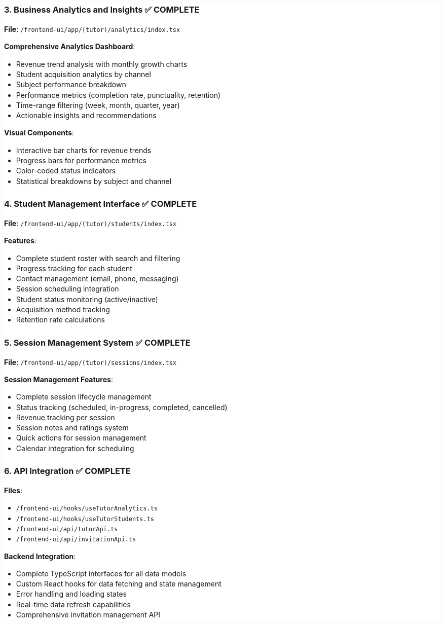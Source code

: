 ### 3. **Business Analytics and Insights** ✅ COMPLETE

**File**: `/frontend-ui/app/(tutor)/analytics/index.tsx`

**Comprehensive Analytics Dashboard**:
- Revenue trend analysis with monthly growth charts
- Student acquisition analytics by channel
- Subject performance breakdown
- Performance metrics (completion rate, punctuality, retention)
- Time-range filtering (week, month, quarter, year)
- Actionable insights and recommendations

**Visual Components**:
- Interactive bar charts for revenue trends
- Progress bars for performance metrics
- Color-coded status indicators
- Statistical breakdowns by subject and channel

### 4. **Student Management Interface** ✅ COMPLETE

**File**: `/frontend-ui/app/(tutor)/students/index.tsx`

**Features**:
- Complete student roster with search and filtering
- Progress tracking for each student
- Contact management (email, phone, messaging)
- Session scheduling integration
- Student status monitoring (active/inactive)
- Acquisition method tracking
- Retention rate calculations

### 5. **Session Management System** ✅ COMPLETE

**File**: `/frontend-ui/app/(tutor)/sessions/index.tsx`

**Session Management Features**:
- Complete session lifecycle management
- Status tracking (scheduled, in-progress, completed, cancelled)
- Revenue tracking per session
- Session notes and ratings system
- Quick actions for session management
- Calendar integration for scheduling

### 6. **API Integration** ✅ COMPLETE

**Files**:
- `/frontend-ui/hooks/useTutorAnalytics.ts`
- `/frontend-ui/hooks/useTutorStudents.ts`
- `/frontend-ui/api/tutorApi.ts`
- `/frontend-ui/api/invitationApi.ts`

**Backend Integration**:
- Complete TypeScript interfaces for all data models
- Custom React hooks for data fetching and state management
- Error handling and loading states
- Real-time data refresh capabilities
- Comprehensive invitation management API
